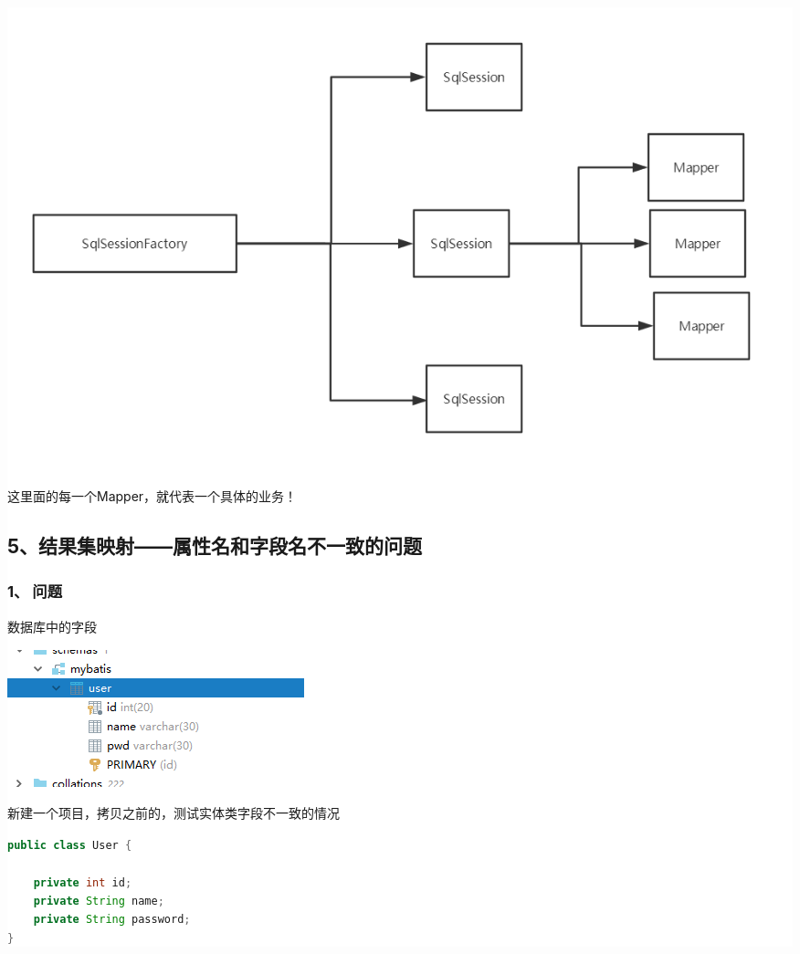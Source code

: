 ![1569660737088](Mybatis.assets/1569660737088.png)

这里面的每一个Mapper，就代表一个具体的业务！

## 5、结果集映射——属性名和字段名不一致的问题

### 1、 问题

数据库中的字段

![1569660831076](Mybatis.assets/1569660831076.png)

新建一个项目，拷贝之前的，测试实体类字段不一致的情况

```java
public class User {
    
    private int id;
    private String name;
    private String password;
}
```
